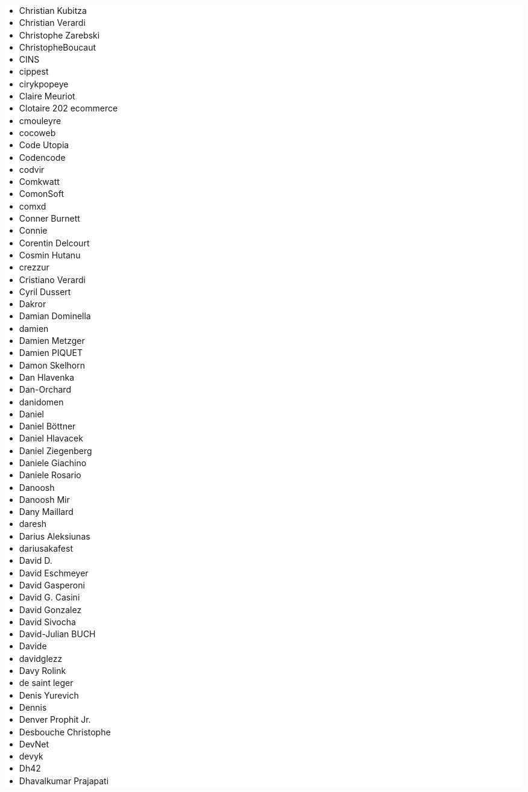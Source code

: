 - Christian Kubitza
- Christian Verardi
- Christophe Zarebski
- ChristopheBoucaut
- CINS
- cippest
- cirykpopeye
- Claire Meuriot
- Clotaire 202 ecommerce
- cmouleyre
- cocoweb
- Code Utopia
- Codencode
- codvir
- Comkwatt
- ComonSoft
- comxd
- Conner Burnett
- Connie
- Corentin Delcourt
- Cosmin Hutanu
- crezzur
- Cristiano Verardi
- Cyril Dussert
- Dakror
- Damian Dominella
- damien
- Damien Metzger
- Damien PIQUET
- Damon Skelhorn
- Dan Hlavenka
- Dan-Orchard
- danidomen
- Daniel
- Daniel Böttner
- Daniel Hlavacek
- Daniel Ziegenberg
- Daniele Giachino
- Daniele Rosario
- Danoosh
- Danoosh Mir
- Dany Maillard
- daresh
- Darius Aleksiunas
- dariusakafest
- David D.
- David Eschmeyer
- David Gasperoni
- David G. Casini
- David Gonzalez
- David Sivocha
- David-Julian BUCH
- Davide
- davidglezz
- Davy Rolink
- de saint leger
- Denis Yurevich
- Dennis
- Denver Prophit Jr.
- Desbouche Christophe
- DevNet
- devyk
- Dh42
- Dhavalkumar Prajapati